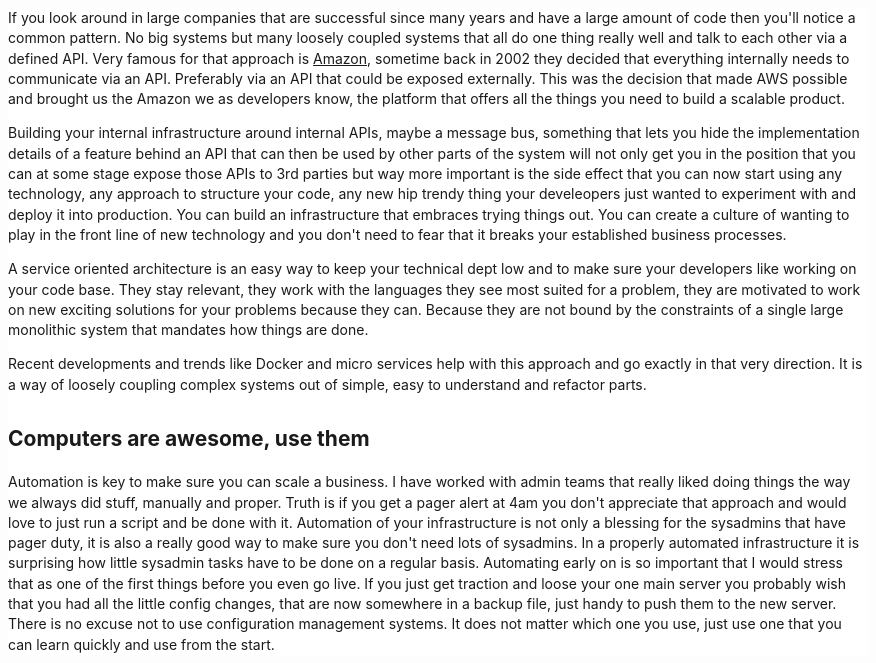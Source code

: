 If you look around in large companies that are successful since many
years and have a large amount of code then you'll notice a common
pattern. No big systems but many loosely coupled systems that all do one
thing really well and talk to each other via a defined API. Very famous
for that approach is [Amazon], sometime back in 2002 they decided that
everything internally needs to communicate via an API. Preferably via an
API that could be exposed externally. This was the decision that made
AWS possible and brought us the Amazon we as developers know, the
platform that offers all the things you need to build a scalable
product.

Building your internal infrastructure around internal APIs, maybe a
message bus, something that lets you hide the implementation details of
a feature behind an API that can then be used by other parts of the
system will not only get you in the position that you can at some
stage expose those APIs to 3rd parties but way more important is the
side effect that you can now start using any technology, any approach to
structure your code, any new hip trendy thing your develeopers just wanted
to experiment with and deploy it into production. You can build an
infrastructure that embraces trying things out. You can create a culture
of wanting to play in the front line of new technology and you don't
need to fear that it breaks your established business processes.

A service oriented architecture is an easy way to keep your technical
dept low and to make sure your developers like working on your code
base. They stay relevant, they work with the languages they see most
suited for a problem, they are motivated to work on new exciting
solutions for your problems because they can. Because they are not bound
by the constraints of a single large monolithic system that mandates how
things are done.

Recent developments and trends like Docker and micro services help with
this approach and go exactly in that very direction. It is a way of
loosely coupling complex systems out of simple, easy to understand and
refactor parts.


Computers are awesome, use them
-------------------------------

Automation is key to make sure you can scale a business. I have worked
with admin teams that really liked doing things the way we always did
stuff, manually and proper. Truth is if you get a pager alert at 4am you
don't appreciate that approach and would love to just run a script and
be done with it. Automation of your infrastructure is not only a
blessing for the sysadmins that have pager duty, it is also a really
good way to make sure you don't need lots of sysadmins. In a properly
automated infrastructure it is surprising how little sysadmin tasks have
to be done on a regular basis. Automating early on is so important that
I would stress that as one of the first things before you even go live.
If you just get traction and loose your one main server you probably
wish that you had all the little config changes, that are now somewhere
in a backup file, just handy to push them to the new server. There is no
excuse not to use configuration management systems. It does not matter
which one you use, just use one that you can learn quickly and use from
the start.


[Amazon]: https://www.quora.com/Amazon/Does-Amazon-still-build-all-their-internal-software-around-internal-APIs